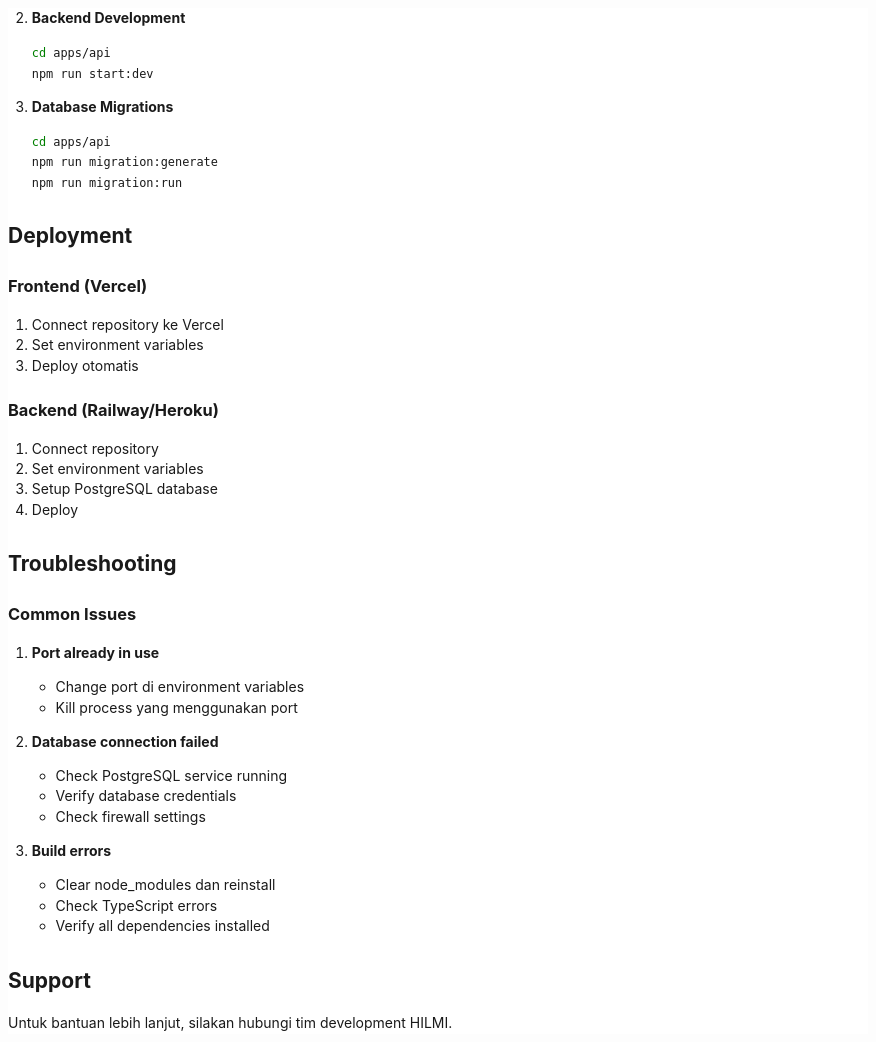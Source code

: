 2. **Backend Development**
   ```bash
   cd apps/api
   npm run start:dev
   ```

3. **Database Migrations**
   ```bash
   cd apps/api
   npm run migration:generate
   npm run migration:run
   ```

## Deployment

### Frontend (Vercel)
1. Connect repository ke Vercel
2. Set environment variables
3. Deploy otomatis

### Backend (Railway/Heroku)
1. Connect repository
2. Set environment variables
3. Setup PostgreSQL database
4. Deploy

## Troubleshooting

### Common Issues

1. **Port already in use**
   - Change port di environment variables
   - Kill process yang menggunakan port

2. **Database connection failed**
   - Check PostgreSQL service running
   - Verify database credentials
   - Check firewall settings

3. **Build errors**
   - Clear node_modules dan reinstall
   - Check TypeScript errors
   - Verify all dependencies installed

## Support

Untuk bantuan lebih lanjut, silakan hubungi tim development HILMI. 